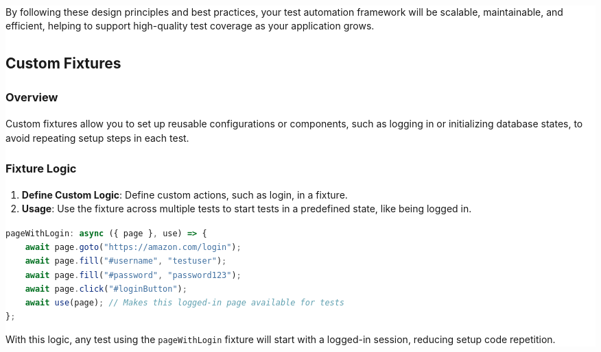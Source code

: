 By following these design principles and best practices, your test automation framework will be scalable, maintainable, and efficient, helping to support high-quality test coverage as your application grows.

## Custom Fixtures

### Overview
Custom fixtures allow you to set up reusable configurations or components, such as logging in or initializing database states, to avoid repeating setup steps in each test.

### Fixture Logic

1. **Define Custom Logic**: Define custom actions, such as login, in a fixture.
2. **Usage**: Use the fixture across multiple tests to start tests in a predefined state, like being logged in.

```typescript
pageWithLogin: async ({ page }, use) => {
    await page.goto("https://amazon.com/login");
    await page.fill("#username", "testuser");
    await page.fill("#password", "password123");
    await page.click("#loginButton");
    await use(page); // Makes this logged-in page available for tests
};
```

With this logic, any test using the `pageWithLogin` fixture will start with a logged-in session, reducing setup code repetition.

